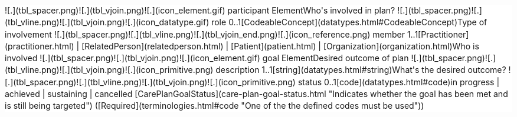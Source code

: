 <tr style="border: 0px; padding:0px; vertical-align: top; background-color: white;"><td style="vertical-align: top; text-align : left; padding:0px 4px 0px 4px; white-space: nowrap; background-image: url(tbl_bck11.png)" class="heirarchy">![.](tbl_spacer.png)![.](tbl_vjoin.png)![.](icon_element.gif) <span title="Identifies all people and organizations who are expected to be involved in the care envisioned by this plan.">participant</span><a name="CarePlan.participant"> </a></td><td style="vertical-align: top; text-align : left; padding:0px 4px 0px 4px" class="heirarchy"/><td style="vertical-align: top; text-align : left; padding:0px 4px 0px 4px" class="heirarchy">Element</td><td style="vertical-align: top; text-align : left; padding:0px 4px 0px 4px" class="heirarchy">Who's involved in plan?</td></tr>
<tr style="border: 0px; padding:0px; vertical-align: top; background-color: white;"><td style="vertical-align: top; text-align : left; padding:0px 4px 0px 4px; white-space: nowrap; background-image: url(tbl_bck110.png)" class="heirarchy">![.](tbl_spacer.png)![.](tbl_vline.png)![.](tbl_vjoin.png)![.](icon_datatype.gif) <span title="Indicates specific responsibility of an individual within the care plan.  E.g. &quot;Primary physician&quot;, &quot;Team coordinator&quot;, &quot;Caregiver&quot;, etc.">role</span><a name="CarePlan.participant.role"> </a></td><td style="vertical-align: top; text-align : left; padding:0px 4px 0px 4px" class="heirarchy">0..1</td><td style="vertical-align: top; text-align : left; padding:0px 4px 0px 4px" class="heirarchy">[CodeableConcept](datatypes.html#CodeableConcept)</td><td style="vertical-align: top; text-align : left; padding:0px 4px 0px 4px" class="heirarchy">Type of involvement</td></tr>
<tr style="border: 0px; padding:0px; vertical-align: top; background-color: white;"><td style="vertical-align: top; text-align : left; padding:0px 4px 0px 4px; white-space: nowrap; background-image: url(tbl_bck100.png)" class="heirarchy">![.](tbl_spacer.png)![.](tbl_vline.png)![.](tbl_vjoin_end.png)![.](icon_reference.png) <span title="The specific person or organization who is participating/expected to participate in the care plan.">member</span><a name="CarePlan.participant.member"> </a></td><td style="vertical-align: top; text-align : left; padding:0px 4px 0px 4px" class="heirarchy">1..1</td><td style="vertical-align: top; text-align : left; padding:0px 4px 0px 4px" class="heirarchy">[Practitioner](practitioner.html) | [RelatedPerson](relatedperson.html) | [Patient](patient.html) | [Organization](organization.html)</td><td style="vertical-align: top; text-align : left; padding:0px 4px 0px 4px" class="heirarchy">Who is involved</td></tr>
<tr style="border: 0px; padding:0px; vertical-align: top; background-color: white;"><td style="vertical-align: top; text-align : left; padding:0px 4px 0px 4px; white-space: nowrap; background-image: url(tbl_bck11.png)" class="heirarchy">![.](tbl_spacer.png)![.](tbl_vjoin.png)![.](icon_element.gif) <span title="Describes the intended objective(s) of carrying out the Care Plan.">goal</span><a name="CarePlan.goal"> </a></td><td style="vertical-align: top; text-align : left; padding:0px 4px 0px 4px" class="heirarchy"/><td style="vertical-align: top; text-align : left; padding:0px 4px 0px 4px" class="heirarchy">Element</td><td style="vertical-align: top; text-align : left; padding:0px 4px 0px 4px" class="heirarchy">Desired outcome of plan</td></tr>
<tr style="border: 0px; padding:0px; vertical-align: top; background-color: white;"><td style="vertical-align: top; text-align : left; padding:0px 4px 0px 4px; white-space: nowrap; background-image: url(tbl_bck110.png)" class="heirarchy">![.](tbl_spacer.png)![.](tbl_vline.png)![.](tbl_vjoin.png)![.](icon_primitive.png) <span title="Human-readable description of a specific desired objective of the care plan.">description</span><a name="CarePlan.goal.description"> </a></td><td style="vertical-align: top; text-align : left; padding:0px 4px 0px 4px" class="heirarchy">1..1</td><td style="vertical-align: top; text-align : left; padding:0px 4px 0px 4px" class="heirarchy">[string](datatypes.html#string)</td><td style="vertical-align: top; text-align : left; padding:0px 4px 0px 4px" class="heirarchy">What's the desired outcome?</td></tr>
<tr style="border: 0px; padding:0px; vertical-align: top; background-color: white;"><td style="vertical-align: top; text-align : left; padding:0px 4px 0px 4px; white-space: nowrap; background-image: url(tbl_bck110.png)" class="heirarchy">![.](tbl_spacer.png)![.](tbl_vline.png)![.](tbl_vjoin.png)![.](icon_primitive.png) <span title="Indicates whether the goal has been reached and is still considered relevant.">status</span><a name="CarePlan.goal.status"> </a></td><td style="vertical-align: top; text-align : left; padding:0px 4px 0px 4px" class="heirarchy">0..1</td><td style="vertical-align: top; text-align : left; padding:0px 4px 0px 4px" class="heirarchy">[code](datatypes.html#code)</td><td style="vertical-align: top; text-align : left; padding:0px 4px 0px 4px" class="heirarchy">in progress | achieved | sustaining | cancelled
[CarePlanGoalStatus](care-plan-goal-status.html "Indicates whether the goal has been met and is still being targeted") ([Required](terminologies.html#code "One of the the defined codes must be used"))</td></tr>